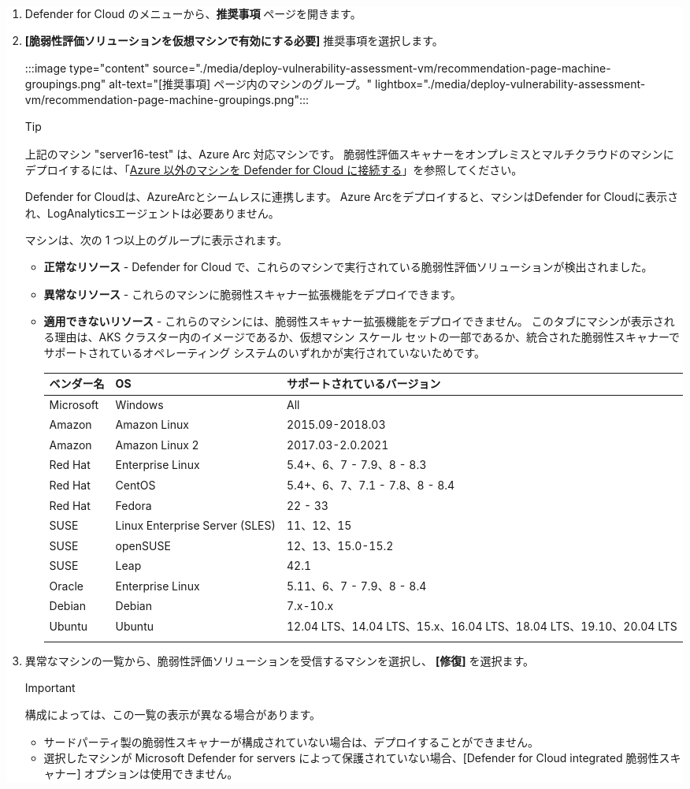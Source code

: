 1. Defender for Cloud のメニューから、**推奨事項** ページを開きます。

1. **[脆弱性評価ソリューションを仮想マシンで有効にする必要]** 推奨事項を選択します。

    :::image type="content" source="./media/deploy-vulnerability-assessment-vm/recommendation-page-machine-groupings.png" alt-text="[推奨事項] ページ内のマシンのグループ。" lightbox="./media/deploy-vulnerability-assessment-vm/recommendation-page-machine-groupings.png":::

    > [!TIP]
    > 上記のマシン "server16-test" は、Azure Arc 対応マシンです。 脆弱性評価スキャナーをオンプレミスとマルチクラウドのマシンにデプロイするには、「[Azure 以外のマシンを Defender for Cloud に接続する](quickstart-onboard-machines.md)」を参照してください。
    >
    > Defender for Cloudは、AzureArcとシームレスに連携します。 Azure Arcをデプロイすると、マシンはDefender for Cloudに表示され、LogAnalyticsエージェントは必要ありません。

    マシンは、次の 1 つ以上のグループに表示されます。

    * **正常なリソース** - Defender for Cloud で、これらのマシンで実行されている脆弱性評価ソリューションが検出されました。
    * **異常なリソース** - これらのマシンに脆弱性スキャナー拡張機能をデプロイできます。 
    * **適用できないリソース** - これらのマシンには、脆弱性スキャナー拡張機能をデプロイできません。 このタブにマシンが表示される理由は、AKS クラスター内のイメージであるか、仮想マシン スケール セットの一部であるか、統合された脆弱性スキャナーでサポートされているオペレーティング システムのいずれかが実行されていないためです。

        | **ベンダー名** | **OS**                         | **サポートされているバージョン**                                             |
        |------------|--------------------------------|--------------------------------------------------------------------|
        | Microsoft  | Windows                        | All                                                                |
        | Amazon     | Amazon Linux                   | 2015.09-2018.03                                                    |
        | Amazon     | Amazon Linux 2                 | 2017.03-2.0.2021                                                   |
        | Red Hat    | Enterprise Linux               | 5.4+、6、7 - 7.9、8 - 8.3                                              |
        | Red Hat    | CentOS                         | 5.4+、6、7、7.1 - 7.8、8 - 8.4                                         |
        | Red Hat    | Fedora                         | 22 - 33                                                              |
        | SUSE       | Linux Enterprise Server (SLES) | 11、12、15                                                         |
        | SUSE       | openSUSE                       | 12、13、15.0-15.2                                                  |
        | SUSE       | Leap                           | 42.1                                                               |
        | Oracle     | Enterprise Linux               | 5.11、6、7 - 7.9、8 - 8.4                                              |
        | Debian     | Debian                         | 7.x-10.x                                                           |
        | Ubuntu     | Ubuntu                         | 12.04 LTS、14.04 LTS、15.x、16.04 LTS、18.04 LTS、19.10、20.04 LTS |
        ||||

1. 異常なマシンの一覧から、脆弱性評価ソリューションを受信するマシンを選択し、 **[修復]** を選択ます。

    >[!IMPORTANT]
    > 構成によっては、この一覧の表示が異なる場合があります。 
    >
    > - サードパーティ製の脆弱性スキャナーが構成されていない場合は、デプロイすることができません。
    > - 選択したマシンが Microsoft Defender for servers によって保護されていない場合、[Defender for Cloud integrated 脆弱性スキャナー] オプションは使用できません。
